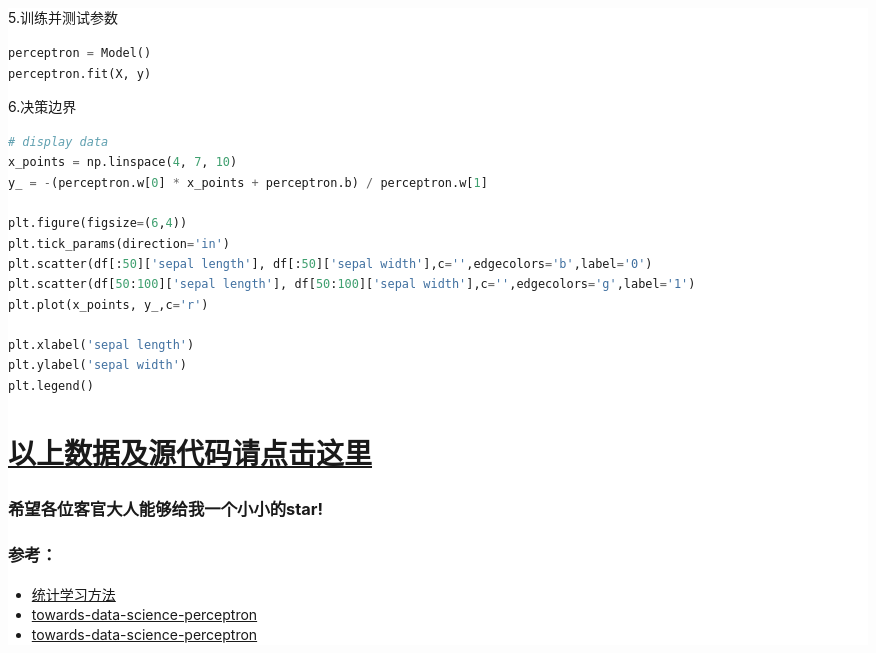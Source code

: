 5.训练并测试参数

```python
perceptron = Model()
perceptron.fit(X, y)
```

6.决策边界

```python
# display data
x_points = np.linspace(4, 7, 10)
y_ = -(perceptron.w[0] * x_points + perceptron.b) / perceptron.w[1]

plt.figure(figsize=(6,4))
plt.tick_params(direction='in')
plt.scatter(df[:50]['sepal length'], df[:50]['sepal width'],c='',edgecolors='b',label='0')
plt.scatter(df[50:100]['sepal length'], df[50:100]['sepal width'],c='',edgecolors='g',label='1')
plt.plot(x_points, y_,c='r')

plt.xlabel('sepal length')
plt.ylabel('sepal width')
plt.legend()
```



# [以上数据及源代码请点击这里]()

### 希望各位客官大人能够给我一个小小的star!​



### 参考：

- [统计学习方法]()
- [towards-data-science-perceptron](https://towardsdatascience.com/what-the-hell-is-perceptron-626217814f53)
- [towards-data-science-perceptron](https://towardsdatascience.com/what-is-a-perceptron-210a50190c3b)


